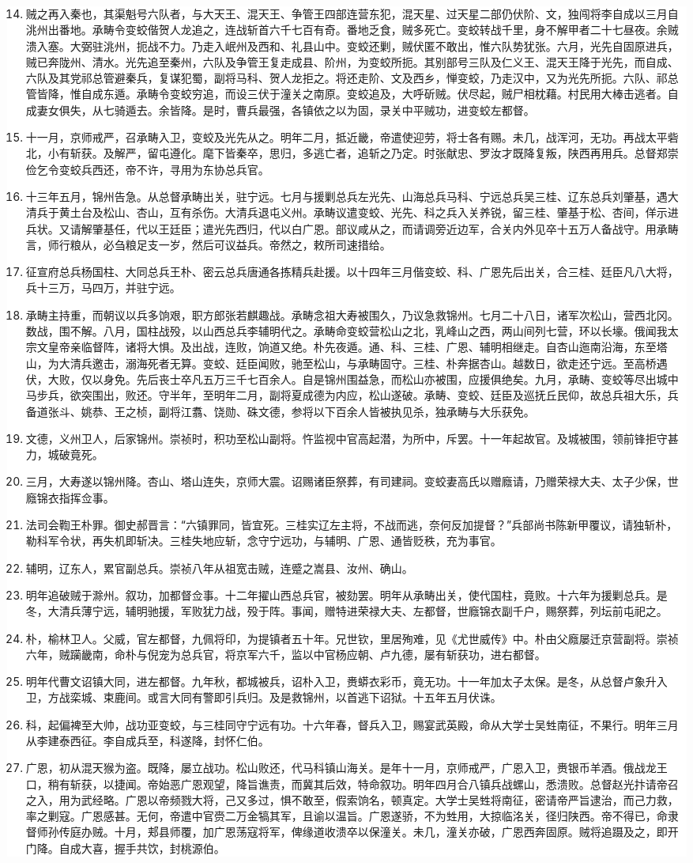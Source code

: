 14. <span id="列传第一百六十-14"></span>
贼之再入秦也，其渠魁号六队者，与大天王、混天王、争管王四部连营东犯，混天星、过天星二部仍伏阶、文，独闯将李自成以三月自洮州出番地。承畴令变蛟偕贺人龙追之，连战斩首六千七百有奇。番地乏食，贼多死亡。变蛟转战千里，身不解甲者二十七昼夜。余贼溃入塞。大弼驻洮州，扼战不力。乃走入岷州及西和、礼县山中。变蛟还剿，贼伏匿不敢出，惟六队势犹张。六月，光先自固原进兵，贼已奔陇州、清水。光先追至秦州，六队及争管王复走成县、阶州，为变蛟所扼。其别部号三队及仁义王、混天王降于光先，而自成、六队及其党祁总管避秦兵，复谋犯蜀，副将马科、贺人龙拒之。将还走阶、文及西乡，惮变蛟，乃走汉中，又为光先所扼。六队、祁总管皆降，惟自成东遁。承畴令变蛟穷追，而设三伏于潼关之南原。变蛟追及，大呼斫贼。伏尽起，贼尸相枕藉。村民用大棒击逃者。自成妻女俱失，从七骑遁去。余皆降。是时，曹兵最强，各镇依之以为固，录关中平贼功，进变蛟左都督。

15. <span id="列传第一百六十-15"></span>
十一月，京师戒严，召承畴入卫，变蛟及光先从之。明年二月，抵近畿，帝遣使迎劳，将士各有赐。未几，战浑河，无功。再战太平砦北，小有斩获。及解严，留屯遵化。麾下皆秦卒，思归，多逃亡者，追斩之乃定。时张献忠、罗汝才既降复叛，陕西再用兵。总督郑崇俭乞令变蛟兵西还，帝不许，寻用为东协总兵官。

16. <span id="列传第一百六十-16"></span>
十三年五月，锦州告急。从总督承畴出关，驻宁远。七月与援剿总兵左光先、山海总兵马科、宁远总兵吴三桂、辽东总兵刘肇基，遇大清兵于黄土台及松山、杏山，互有杀伤。大清兵退屯义州。承畴议遣变蛟、光先、科之兵入关养锐，留三桂、肇基于松、杏间，佯示进兵状。又请解肇基任，代以王廷臣；遣光先西归，代以白广恩。部议咸从之，而请调旁近边军，合关内外见卒十五万人备战守。用承畴言，师行粮从，必刍粮足支一岁，然后可议益兵。帝然之，敕所司速措给。

17. <span id="列传第一百六十-17"></span>
征宣府总兵杨国柱、大同总兵王朴、密云总兵唐通各拣精兵赴援。以十四年三月偕变蛟、科、广恩先后出关，合三桂、廷臣凡八大将，兵十三万，马四万，并驻宁远。

18. <span id="列传第一百六十-18"></span>
承畴主持重，而朝议以兵多饷艰，职方郎张若麒趣战。承畴念祖大寿被围久，乃议急救锦州。七月二十八日，诸军次松山，营西北冈。数战，围不解。八月，国柱战殁，以山西总兵李辅明代之。承畴命变蛟营松山之北，乳峰山之西，两山间列七营，环以长壕。俄闻我太宗文皇帝亲临督阵，诸将大惧。及出战，连败，饷道又绝。朴先夜遁。通、科、三桂、广恩、辅明相继走。自杏山迤南沿海，东至塔山，为大清兵邀击，溺海死者无算。变蛟、廷臣闻败，驰至松山，与承畴固守。三桂、朴奔据杏山。越数日，欲走还宁远。至高桥遇伏，大败，仅以身免。先后丧士卒凡五万三千七百余人。自是锦州围益急，而松山亦被围，应援俱绝矣。九月，承畴、变蛟等尽出城中马步兵，欲突围出，败还。守半年，至明年二月，副将夏成德为内应，松山遂破。承畴、变蛟、廷臣及巡抚丘民仰，故总兵祖大乐，兵备道张斗、姚恭、王之桢，副将江翥、饶勋、硃文德，参将以下百余人皆被执见杀，独承畴与大乐获免。

19. <span id="列传第一百六十-19"></span>
文德，义州卫人，后家锦州。崇祯时，积功至松山副将。忤监视中官高起潜，为所中，斥罢。十一年起故官。及城被围，领前锋拒守甚力，城破竟死。

20. <span id="列传第一百六十-20"></span>
三月，大寿遂以锦州降。杏山、塔山连失，京师大震。诏赐诸臣祭葬，有司建祠。变蛟妻高氏以赠廕请，乃赠荣禄大夫、太子少保，世廕锦衣指挥佥事。

21. <span id="列传第一百六十-21"></span>
法司会鞫王朴罪。御史郝晋言：“六镇罪同，皆宜死。三桂实辽左主将，不战而逃，奈何反加提督？”兵部尚书陈新甲覆议，请独斩朴，勒科军令状，再失机即斩决。三桂失地应斩，念守宁远功，与辅明、广恩、通皆贬秩，充为事官。

22. <span id="列传第一百六十-22"></span>
辅明，辽东人，累官副总兵。崇祯八年从祖宽击贼，连蹙之嵩县、汝州、确山。

23. <span id="列传第一百六十-23"></span>
明年追破贼于滁州。叙功，加都督佥事。十二年擢山西总兵官，被劾罢。明年从承畴出关，使代国柱，竟败。十六年为援剿总兵。是冬，大清兵薄宁远，辅明驰援，军败犹力战，殁于阵。事闻，赠特进荣禄大夫、左都督，世廕锦衣副千户，赐祭葬，列坛前屯祀之。

24. <span id="列传第一百六十-24"></span>
朴，榆林卫人。父威，官左都督，九佩将印，为提镇者五十年。兄世钦，里居殉难，见《尤世威传》中。朴由父廕屡迁京营副将。崇祯六年，贼躏畿南，命朴与倪宠为总兵官，将京军六千，监以中官杨应朝、卢九德，屡有斩获功，进右都督。

25. <span id="列传第一百六十-25"></span>
明年代曹文诏镇大同，进左都督。九年秋，都城被兵，诏朴入卫，赉蟒衣彩币，竟无功。十一年加太子太保。是冬，从总督卢象升入卫，方战栾城、束鹿间。或言大同有警即引兵归。及是救锦州，以首逃下诏狱。十五年五月伏诛。

26. <span id="列传第一百六十-26"></span>
科，起偏裨至大帅，战功亚变蛟，与三桂同守宁远有功。十六年春，督兵入卫，赐宴武英殿，命从大学士吴甡南征，不果行。明年三月从李建泰西征。李自成兵至，科遂降，封怀仁伯。

27. <span id="列传第一百六十-27"></span>
广恩，初从混天猴为盗。既降，屡立战功。松山败还，代马科镇山海关。是年十一月，京师戒严，广恩入卫，赉银币羊酒。俄战龙王口，稍有斩获，以捷闻。帝始恶广恩观望，降旨谯责，而冀其后效，特命叙功。明年四月合八镇兵战螺山，悉溃败。总督赵光抃请帝召之入，用为武经略。广恩以帝频戮大将，己又多过，惧不敢至，假索饷名，顿真定。大学士吴甡将南征，密请帝严旨逮治，而己力救，率之剿寇。广恩感甚。无何，帝遣中官赍二万金犒其军，且谕以温旨。广恩遂骄，不为甡用，大掠临洺关，径归陕西。帝不得已，命隶督师孙传庭办贼。十月，郏县师覆，加广恩荡寇将军，俾缘道收溃卒以保潼关。未几，潼关亦破，广恩西奔固原。贼将追蹑及之，即开门降。自成大喜，握手共饮，封桃源伯。
